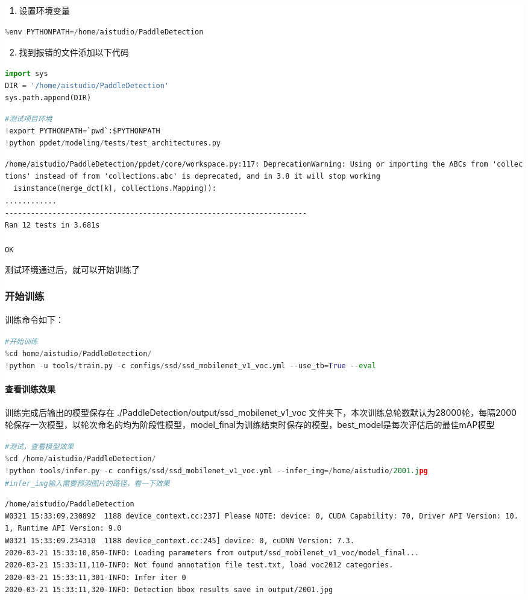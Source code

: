 1. 设置环境变量

```python
%env PYTHONPATH=/home/aistudio/PaddleDetection
```

2. 找到报错的文件添加以下代码

```python
import sys
DIR = '/home/aistudio/PaddleDetection'
sys.path.append(DIR)
```


```python
#测试项目环境
!export PYTHONPATH=`pwd`:$PYTHONPATH
!python ppdet/modeling/tests/test_architectures.py
```

    /home/aistudio/PaddleDetection/ppdet/core/workspace.py:117: DeprecationWarning: Using or importing the ABCs from 'collections' instead of from 'collections.abc' is deprecated, and in 3.8 it will stop working
      isinstance(merge_dct[k], collections.Mapping)):
    ............
    ----------------------------------------------------------------------
    Ran 12 tests in 3.681s
    
    OK


测试环境通过后，就可以开始训练了

### **开始训练**

训练命令如下：


```python
#开始训练
%cd home/aistudio/PaddleDetection/
!python -u tools/train.py -c configs/ssd/ssd_mobilenet_v1_voc.yml --use_tb=True --eval
```

#### **查看训练效果**
训练完成后输出的模型保存在 ./PaddleDetection/output/ssd_mobilenet_v1_voc 文件夹下，本次训练总轮数默认为28000轮，每隔2000轮保存一次模型，以轮次命名的均为阶段性模型，model_final为训练结束时保存的模型，best_model是每次评估后的最佳mAP模型


```python
#测试，查看模型效果
%cd /home/aistudio/PaddleDetection/
!python tools/infer.py -c configs/ssd/ssd_mobilenet_v1_voc.yml --infer_img=/home/aistudio/2001.jpg
#infer_img输入需要预测图片的路径，看一下效果
```

    /home/aistudio/PaddleDetection
    W0321 15:33:09.230892  1188 device_context.cc:237] Please NOTE: device: 0, CUDA Capability: 70, Driver API Version: 10.1, Runtime API Version: 9.0
    W0321 15:33:09.234310  1188 device_context.cc:245] device: 0, cuDNN Version: 7.3.
    2020-03-21 15:33:10,850-INFO: Loading parameters from output/ssd_mobilenet_v1_voc/model_final...
    2020-03-21 15:33:11,110-INFO: Not found annotation file test.txt, load voc2012 categories.
    2020-03-21 15:33:11,301-INFO: Infer iter 0
    2020-03-21 15:33:11,320-INFO: Detection bbox results save in output/2001.jpg
